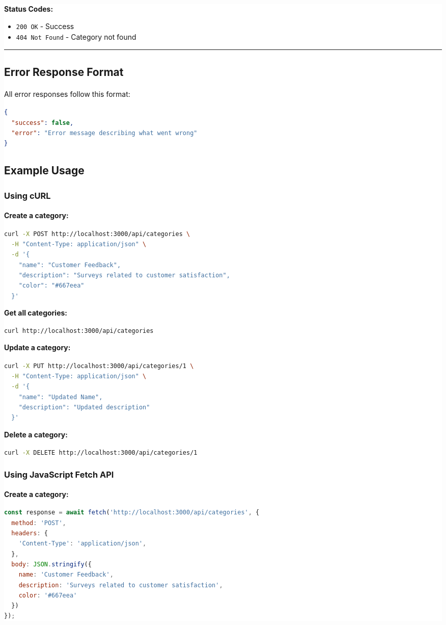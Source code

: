 **Status Codes:**
- `200 OK` - Success
- `404 Not Found` - Category not found

---

## Error Response Format

All error responses follow this format:

```json
{
  "success": false,
  "error": "Error message describing what went wrong"
}
```

## Example Usage

### Using cURL

**Create a category:**
```bash
curl -X POST http://localhost:3000/api/categories \
  -H "Content-Type: application/json" \
  -d '{
    "name": "Customer Feedback",
    "description": "Surveys related to customer satisfaction",
    "color": "#667eea"
  }'
```

**Get all categories:**
```bash
curl http://localhost:3000/api/categories
```

**Update a category:**
```bash
curl -X PUT http://localhost:3000/api/categories/1 \
  -H "Content-Type: application/json" \
  -d '{
    "name": "Updated Name",
    "description": "Updated description"
  }'
```

**Delete a category:**
```bash
curl -X DELETE http://localhost:3000/api/categories/1
```

### Using JavaScript Fetch API

**Create a category:**
```javascript
const response = await fetch('http://localhost:3000/api/categories', {
  method: 'POST',
  headers: {
    'Content-Type': 'application/json',
  },
  body: JSON.stringify({
    name: 'Customer Feedback',
    description: 'Surveys related to customer satisfaction',
    color: '#667eea'
  })
});
```
